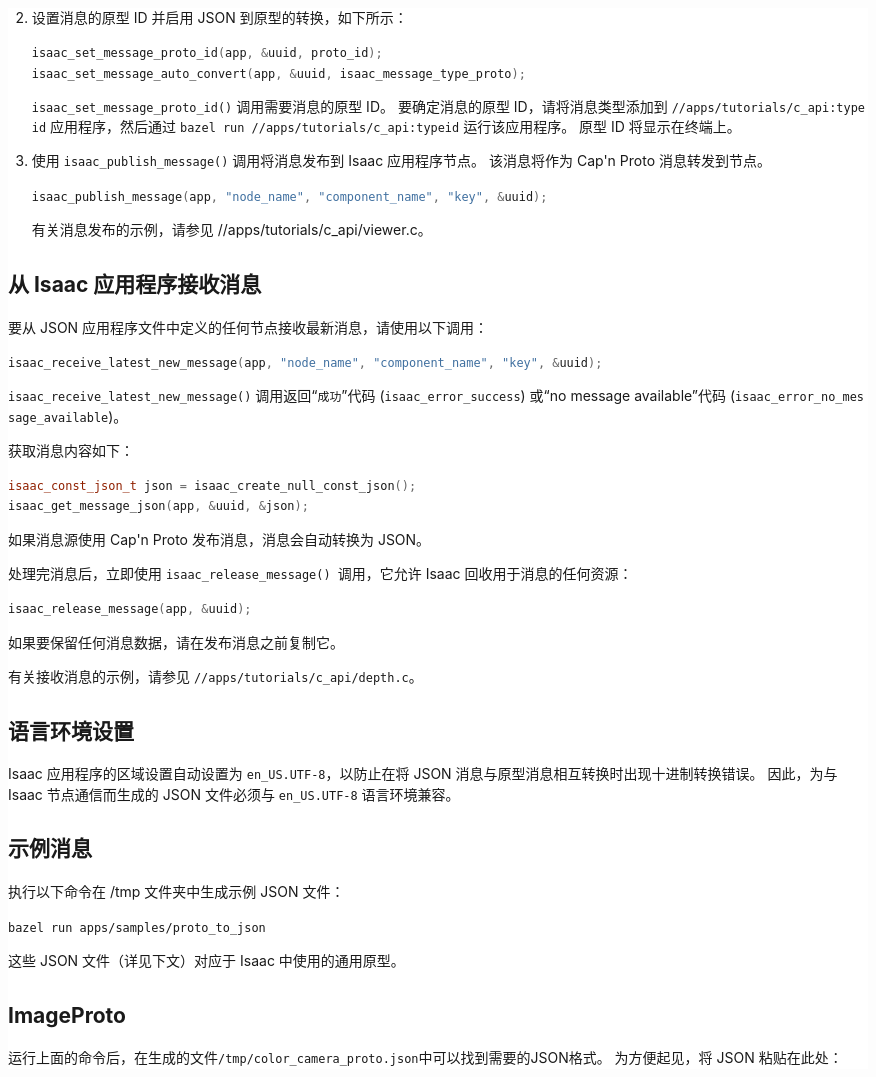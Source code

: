 2. 设置消息的原型 ID 并启用 JSON 到原型的转换，如下所示：

    ```cpp
    isaac_set_message_proto_id(app, &uuid, proto_id);
    isaac_set_message_auto_convert(app, &uuid, isaac_message_type_proto);
    ```
    `isaac_set_message_proto_id()` 调用需要消息的原型 ID。 要确定消息的原型 ID，请将消息类型添加到 `//apps/tutorials/c_api:typeid` 应用程序，然后通过 `bazel run //apps/tutorials/c_api:typeid` 运行该应用程序。 原型 ID 将显示在终端上。

3. 使用 `isaac_publish_message()` 调用将消息发布到 Isaac 应用程序节点。 该消息将作为 Cap'n Proto 消息转发到节点。

    ```cpp
    isaac_publish_message(app, "node_name", "component_name", "key", &uuid);
    ```

    有关消息发布的示例，请参见 //apps/tutorials/c_api/viewer.c。

## 从 Isaac 应用程序接收消息
要从 JSON 应用程序文件中定义的任何节点接收最新消息，请使用以下调用：

```cpp
isaac_receive_latest_new_message(app, "node_name", "component_name", "key", &uuid);
```

`isaac_receive_latest_new_message()` 调用返回“`成功`”代码 (`isaac_error_success`) 或“no message available”代码 (`isaac_error_no_message_available`)。

获取消息内容如下：
```cpp
isaac_const_json_t json = isaac_create_null_const_json();
isaac_get_message_json(app, &uuid, &json);
```
如果消息源使用 Cap'n Proto 发布消息，消息会自动转换为 JSON。

处理完消息后，立即使用 `isaac_release_message() `调用，它允许 Isaac 回收用于消息的任何资源：

```cpp
isaac_release_message(app, &uuid);
```

如果要保留任何消息数据，请在发布消息之前复制它。

有关接收消息的示例，请参见 `//apps/tutorials/c_api/depth.c`。

## 语言环境设置
Isaac 应用程序的区域设置自动设置为 `en_US.UTF-8`，以防止在将 JSON 消息与原型消息相互转换时出现十进制转换错误。 因此，为与 Isaac 节点通信而生成的 JSON 文件必须与 `en_US.UTF-8` 语言环境兼容。

## 示例消息
执行以下命令在 /tmp 文件夹中生成示例 JSON 文件：
```bash
bazel run apps/samples/proto_to_json
```
这些 JSON 文件（详见下文）对应于 Isaac 中使用的通用原型。

## ImageProto
运行上面的命令后，在生成的文件`/tmp/color_camera_proto.json`中可以找到需要的JSON格式。 为方便起见，将 JSON 粘贴在此处：
